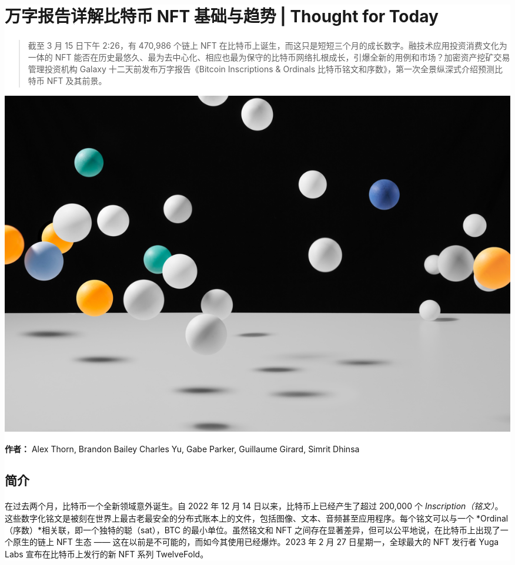 # 万字报告详解比特币 NFT 基础与趋势 | Thought for Today

> 截至 3 月 15 日下午 2:26，有 470,986 个链上 NFT 在比特币上诞生，而这只是短短三个月的成长数字。融技术应用投资消费文化为一体的 NFT 能否在历史最悠久、最为去中心化、相应也最为保守的比特币网络扎根成长，引爆全新的用例和市场？加密资产挖矿交易管理投资机构 Galaxy 十二天前发布万字报告《Bitcoin Inscriptions & Ordinals 比特币铭文和序数》，第一次全景纵深式介绍预测比特币 NFT 及其前景。

![](./cover.jpg)

**作者：** Alex Thorn, Brandon Bailey Charles Yu, Gabe Parker, Guillaume Girard, Simrit Dhinsa

## 简介

在过去两个月，比特币一个全新领域意外诞生。自 2022 年 12 月 14 日以来，比特币上已经产生了超过 200,000 个 _Inscription（铭文）_。这些数字化铭文是被刻在世界上最古老最安全的分布式账本上的文件，包括图像、文本、音频甚至应用程序。每个铭文可以与一个 *Ordinal（序数）*相关联，即一个独特的聪（sat），BTC 的最小单位。虽然铭文和 NFT 之间存在显著差异，但可以公平地说，在比特币上出现了一个原生的链上 NFT 生态 —— 这在以前是不可能的，而如今其使用已经爆炸。2023 年 2 月 27 日星期一，全球最大的 NFT 发行者 Yuga Labs 宣布在比特币上发行的新 NFT 系列 TwelveFold。
